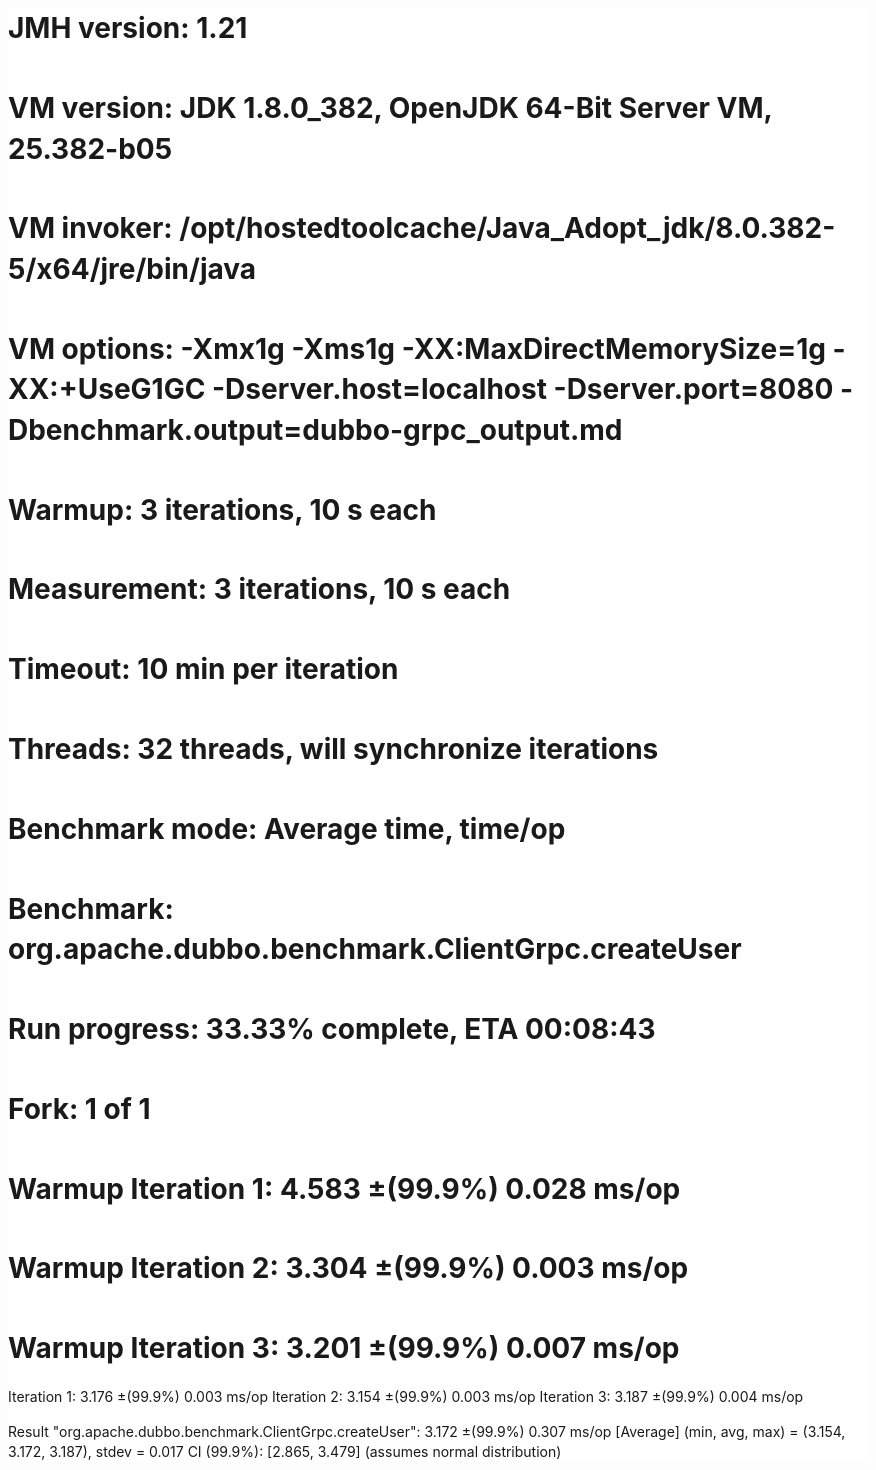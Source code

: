 
# JMH version: 1.21
# VM version: JDK 1.8.0_382, OpenJDK 64-Bit Server VM, 25.382-b05
# VM invoker: /opt/hostedtoolcache/Java_Adopt_jdk/8.0.382-5/x64/jre/bin/java
# VM options: -Xmx1g -Xms1g -XX:MaxDirectMemorySize=1g -XX:+UseG1GC -Dserver.host=localhost -Dserver.port=8080 -Dbenchmark.output=dubbo-grpc_output.md
# Warmup: 3 iterations, 10 s each
# Measurement: 3 iterations, 10 s each
# Timeout: 10 min per iteration
# Threads: 32 threads, will synchronize iterations
# Benchmark mode: Average time, time/op
# Benchmark: org.apache.dubbo.benchmark.ClientGrpc.createUser

# Run progress: 33.33% complete, ETA 00:08:43
# Fork: 1 of 1
# Warmup Iteration   1: 4.583 ±(99.9%) 0.028 ms/op
# Warmup Iteration   2: 3.304 ±(99.9%) 0.003 ms/op
# Warmup Iteration   3: 3.201 ±(99.9%) 0.007 ms/op
Iteration   1: 3.176 ±(99.9%) 0.003 ms/op
Iteration   2: 3.154 ±(99.9%) 0.003 ms/op
Iteration   3: 3.187 ±(99.9%) 0.004 ms/op


Result "org.apache.dubbo.benchmark.ClientGrpc.createUser":
  3.172 ±(99.9%) 0.307 ms/op [Average]
  (min, avg, max) = (3.154, 3.172, 3.187), stdev = 0.017
  CI (99.9%): [2.865, 3.479] (assumes normal distribution)
